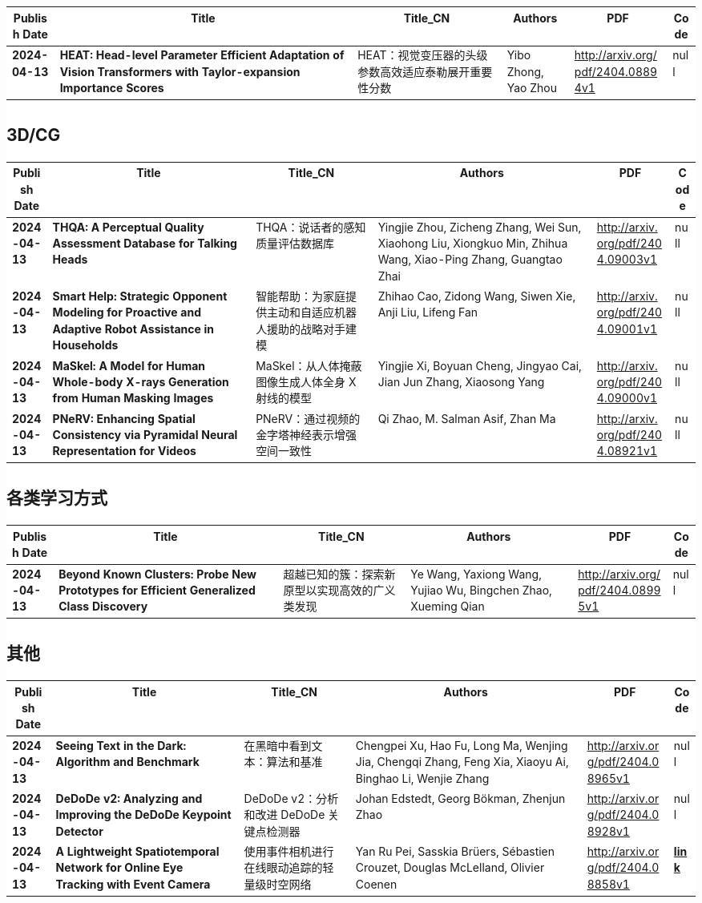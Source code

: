 |Publish Date|Title|Title_CN|Authors|PDF|Code|
|---|---|---|---|---|---|
**2024-04-13**|**HEAT: Head-level Parameter Efficient Adaptation of Vision Transformers with Taylor-expansion Importance Scores**|HEAT：视觉变压器的头级参数高效适应泰勒展开重要性分数|Yibo Zhong, Yao Zhou|<http://arxiv.org/pdf/2404.08894v1>|null

## 3D/CG

|Publish Date|Title|Title_CN|Authors|PDF|Code|
|---|---|---|---|---|---|
**2024-04-13**|**THQA: A Perceptual Quality Assessment Database for Talking Heads**|THQA：说话者的感知质量评估数据库|Yingjie Zhou, Zicheng Zhang, Wei Sun, Xiaohong Liu, Xiongkuo Min, Zhihua Wang, Xiao-Ping Zhang, Guangtao Zhai|<http://arxiv.org/pdf/2404.09003v1>|null
**2024-04-13**|**Smart Help: Strategic Opponent Modeling for Proactive and Adaptive Robot Assistance in Households**|智能帮助：为家庭提供主动和自适应机器人援助的战略对手建模|Zhihao Cao, Zidong Wang, Siwen Xie, Anji Liu, Lifeng Fan|<http://arxiv.org/pdf/2404.09001v1>|null
**2024-04-13**|**MaSkel: A Model for Human Whole-body X-rays Generation from Human Masking Images**|MaSkel：从人体掩蔽图像生成人体全身 X 射线的模型|Yingjie Xi, Boyuan Cheng, Jingyao Cai, Jian Jun Zhang, Xiaosong Yang|<http://arxiv.org/pdf/2404.09000v1>|null
**2024-04-13**|**PNeRV: Enhancing Spatial Consistency via Pyramidal Neural Representation for Videos**|PNeRV：通过视频的金字塔神经表示增强空间一致性|Qi Zhao, M. Salman Asif, Zhan Ma|<http://arxiv.org/pdf/2404.08921v1>|null

## 各类学习方式

|Publish Date|Title|Title_CN|Authors|PDF|Code|
|---|---|---|---|---|---|
**2024-04-13**|**Beyond Known Clusters: Probe New Prototypes for Efficient Generalized Class Discovery**|超越已知的簇：探索新原型以实现高效的广义类发现|Ye Wang, Yaxiong Wang, Yujiao Wu, Bingchen Zhao, Xueming Qian|<http://arxiv.org/pdf/2404.08995v1>|null

## 其他

|Publish Date|Title|Title_CN|Authors|PDF|Code|
|---|---|---|---|---|---|
**2024-04-13**|**Seeing Text in the Dark: Algorithm and Benchmark**|在黑暗中看到文本：算法和基准|Chengpei Xu, Hao Fu, Long Ma, Wenjing Jia, Chengqi Zhang, Feng Xia, Xiaoyu Ai, Binghao Li, Wenjie Zhang|<http://arxiv.org/pdf/2404.08965v1>|null
**2024-04-13**|**DeDoDe v2: Analyzing and Improving the DeDoDe Keypoint Detector**|DeDoDe v2：分析和改进 DeDoDe 关键点检测器|Johan Edstedt, Georg Bökman, Zhenjun Zhao|<http://arxiv.org/pdf/2404.08928v1>|null
**2024-04-13**|**A Lightweight Spatiotemporal Network for Online Eye Tracking with Event Camera**|使用事件相机进行在线眼动追踪的轻量级时空网络|Yan Ru Pei, Sasskia Brüers, Sébastien Crouzet, Douglas McLelland, Olivier Coenen|<http://arxiv.org/pdf/2404.08858v1>|**[link](https://github.com/PeaBrane/eye_track_spatiotemporal)**

